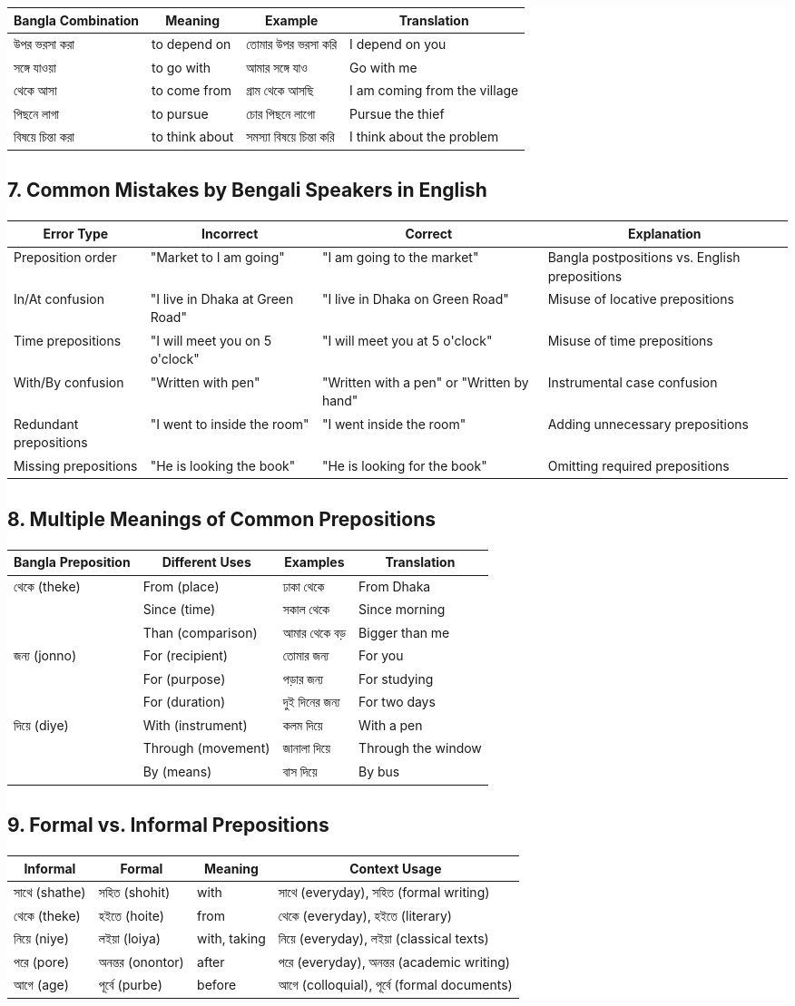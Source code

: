 | Bangla Combination | Meaning | Example | Translation |
|-------------------|---------|---------|-------------|
| উপর ভরসা করা | to depend on | তোমার উপর ভরসা করি | I depend on you |
| সঙ্গে যাওয়া | to go with | আমার সঙ্গে যাও | Go with me |
| থেকে আসা | to come from | গ্রাম থেকে আসছি | I am coming from the village |
| পিছনে লাগা | to pursue | চোর পিছনে লাগো | Pursue the thief |
| বিষয়ে চিন্তা করা | to think about | সমস্যা বিষয়ে চিন্তা করি | I think about the problem |

## 7. Common Mistakes by Bengali Speakers in English

| Error Type | Incorrect | Correct | Explanation |
|------------|-----------|---------|-------------|
| Preposition order | "Market to I am going" | "I am going to the market" | Bangla postpositions vs. English prepositions |
| In/At confusion | "I live in Dhaka at Green Road" | "I live in Dhaka on Green Road" | Misuse of locative prepositions |
| Time prepositions | "I will meet you on 5 o'clock" | "I will meet you at 5 o'clock" | Misuse of time prepositions |
| With/By confusion | "Written with pen" | "Written with a pen" or "Written by hand" | Instrumental case confusion |
| Redundant prepositions | "I went to inside the room" | "I went inside the room" | Adding unnecessary prepositions |
| Missing prepositions | "He is looking the book" | "He is looking for the book" | Omitting required prepositions |

## 8. Multiple Meanings of Common Prepositions

| Bangla Preposition | Different Uses | Examples | Translation |
|--------------------|----------------|----------|-------------|
| থেকে (theke) | From (place) | ঢাকা থেকে | From Dhaka |
|  | Since (time) | সকাল থেকে | Since morning |
|  | Than (comparison) | আমার থেকে বড় | Bigger than me |
| জন্য (jonno) | For (recipient) | তোমার জন্য | For you |
|  | For (purpose) | পড়ার জন্য | For studying |
|  | For (duration) | দুই দিনের জন্য | For two days |
| দিয়ে (diye) | With (instrument) | কলম দিয়ে | With a pen |
|  | Through (movement) | জানালা দিয়ে | Through the window |
|  | By (means) | বাস দিয়ে | By bus |

## 9. Formal vs. Informal Prepositions

| Informal | Formal | Meaning | Context Usage |
|----------|--------|---------|---------------|
| সাথে (shathe) | সহিত (shohit) | with | সাথে (everyday), সহিত (formal writing) |
| থেকে (theke) | হইতে (hoite) | from | থেকে (everyday), হইতে (literary) |
| নিয়ে (niye) | লইয়া (loiya) | with, taking | নিয়ে (everyday), লইয়া (classical texts) |
| পরে (pore) | অনন্তর (onontor) | after | পরে (everyday), অনন্তর (academic writing) |
| আগে (age) | পূর্বে (purbe) | before | আগে (colloquial), পূর্বে (formal documents) |
